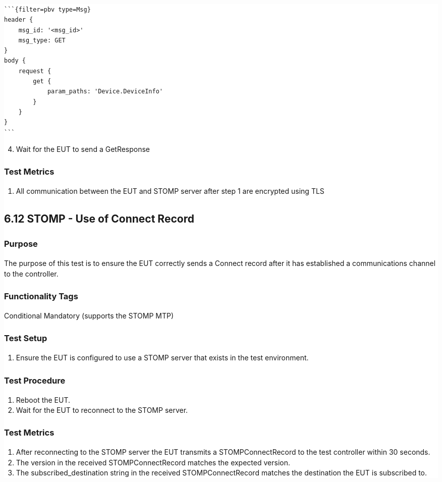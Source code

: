     ```{filter=pbv type=Msg}
    header {
        msg_id: '<msg_id>'
        msg_type: GET
    }
    body {
        request {
            get {
                param_paths: 'Device.DeviceInfo'
            }
        }
    }
    ```

4. Wait for the EUT to send a GetResponse

### Test Metrics

1. All communication between the EUT and STOMP server after
   step 1 are encrypted using TLS

## 6.12 STOMP - Use of Connect Record

### Purpose

The purpose of this test is to ensure the EUT correctly sends a Connect
record after it has established a communications channel to the controller.

### Functionality Tags

Conditional Mandatory (supports the STOMP MTP)

### Test Setup

1. Ensure the EUT is configured to use a STOMP server that exists
   in the test environment.

### Test Procedure

1. Reboot the EUT.
2. Wait for the EUT to reconnect to the STOMP server.

### Test Metrics

1. After reconnecting to the STOMP server the EUT transmits a
   STOMPConnectRecord to the test controller within 30 seconds.
2. The version in the received STOMPConnectRecord matches the expected
   version.
3. The subscribed_destination string in the received STOMPConnectRecord
   matches the destination the EUT is subscribed to.
